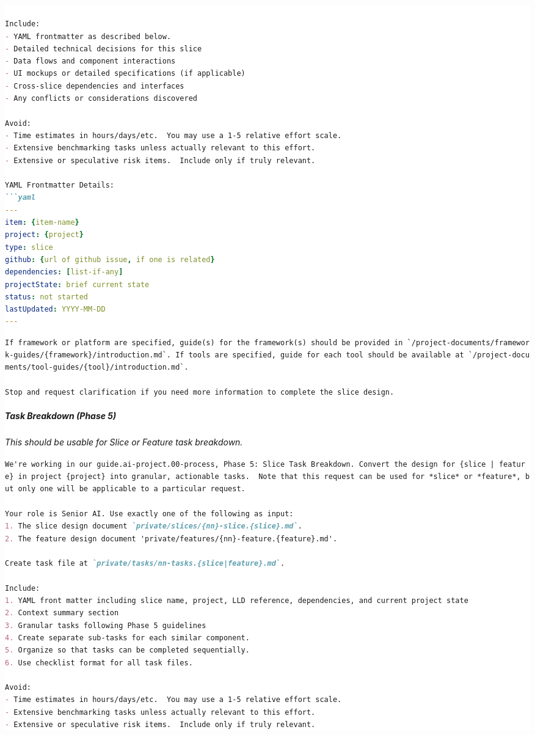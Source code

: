 ```markdown

Include:
- YAML frontmatter as described below.
- Detailed technical decisions for this slice
- Data flows and component interactions
- UI mockups or detailed specifications (if applicable)
- Cross-slice dependencies and interfaces
- Any conflicts or considerations discovered

Avoid:
- Time estimates in hours/days/etc.  You may use a 1-5 relative effort scale.
- Extensive benchmarking tasks unless actually relevant to this effort.
- Extensive or speculative risk items.  Include only if truly relevant.

YAML Frontmatter Details:
```yaml
---
item: {item-name}
project: {project}
type: slice
github: {url of github issue, if one is related}
dependencies: [list-if-any]
projectState: brief current state
status: not started
lastUpdated: YYYY-MM-DD
---
```
```
If framework or platform are specified, guide(s) for the framework(s) should be provided in `/project-documents/framework-guides/{framework}/introduction.md`. If tools are specified, guide for each tool should be available at `/project-documents/tool-guides/{tool}/introduction.md`.

Stop and request clarification if you need more information to complete the slice design.
```

##### Task Breakdown (Phase 5)
*This should be usable for Slice or Feature task breakdown.*

```markdown
We're working in our guide.ai-project.00-process, Phase 5: Slice Task Breakdown. Convert the design for {slice | feature} in project {project} into granular, actionable tasks.  Note that this request can be used for *slice* or *feature*, but only one will be applicable to a particular request.

Your role is Senior AI. Use exactly one of the following as input:
1. The slice design document `private/slices/{nn}-slice.{slice}.md`.
2. The feature design document 'private/features/{nn}-feature.{feature}.md'.

Create task file at `private/tasks/nn-tasks.{slice|feature}.md`.  

Include:
1. YAML front matter including slice name, project, LLD reference, dependencies, and current project state
2. Context summary section
3. Granular tasks following Phase 5 guidelines
4. Create separate sub-tasks for each similar component.
5. Organize so that tasks can be completed sequentially.
6. Use checklist format for all task files.

Avoid:
- Time estimates in hours/days/etc.  You may use a 1-5 relative effort scale.
- Extensive benchmarking tasks unless actually relevant to this effort.
- Extensive or speculative risk items.  Include only if truly relevant.

```